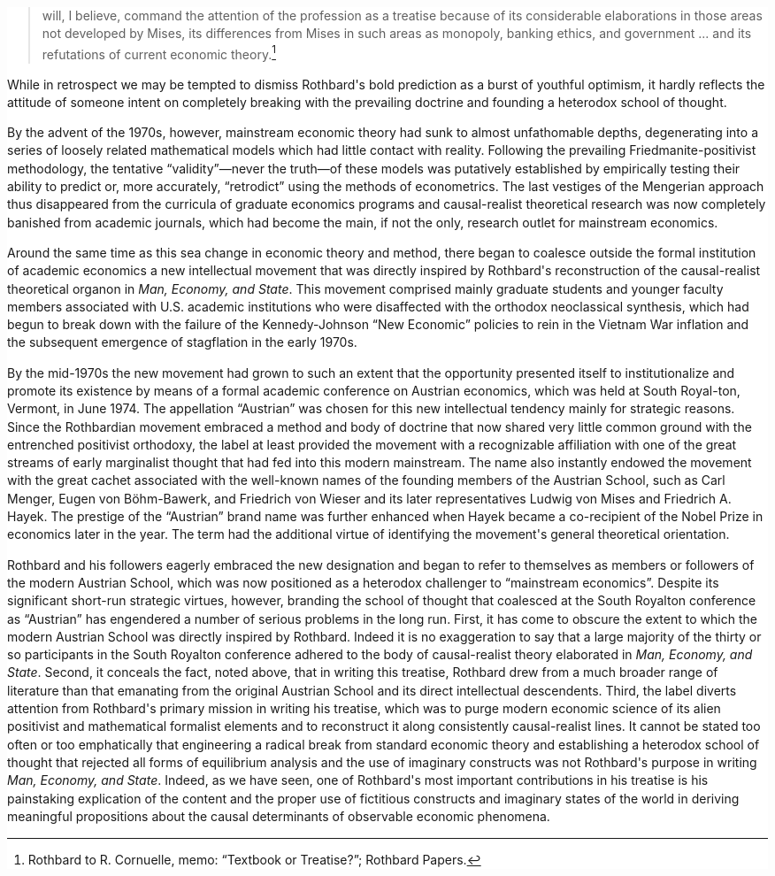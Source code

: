 > will, I believe, command the attention of the profession as a treatise because of its considerable elaborations in those areas not developed by Mises, its differences from Mises in such areas as monopoly, banking ethics, and government ... and its refutations of current economic theory.[^52]

[^52]: Rothbard to R. Cornuelle, memo: “Textbook or Treatise?”; Rothbard Papers.

While in retrospect we may be tempted to dismiss Rothbard's bold prediction as a burst of youthful optimism, it hardly reflects the attitude of someone intent on completely breaking with the prevailing doctrine and founding a heterodox school of thought.

By the advent of the 1970s, however, mainstream economic theory had sunk to almost unfathomable depths, degenerating into a series of loosely related mathematical models which had little contact with reality. Following the prevailing Friedmanite-positivist methodology, the tentative “validity”—never the truth—of these models was putatively established by empirically testing their ability to predict or, more accurately, “retrodict” using the methods of econometrics. The last vestiges of the Mengerian approach thus disappeared from the curricula of graduate economics programs and causal-realist theoretical research was now completely banished from academic journals, which had become the main, if not the only, research outlet for mainstream economics.

Around the same time as this sea change in economic theory and method, there began to coalesce outside the formal institution of academic economics a new intellectual movement that was directly inspired by Rothbard's reconstruction of the causal-realist theoretical organon in *Man, Economy, and State*. This movement comprised mainly graduate students and younger faculty members associated with U.S. academic institutions who were disaffected with the orthodox neoclassical synthesis, which had begun to break down with the failure of the Kennedy-Johnson “New Economic” policies to rein in the Vietnam War inflation and the subsequent emergence of stagflation in the early 1970s.

By the mid-1970s the new movement had grown to such an extent that the opportunity presented itself to institutionalize and promote its existence by means of a formal academic conference on Austrian economics, which was held at South Royal-ton, Vermont, in June 1974. The appellation “Austrian” was chosen for this new intellectual tendency mainly for strategic reasons. Since the Rothbardian movement embraced a method and body of doctrine that now shared very little common ground with the entrenched positivist orthodoxy, the label at least provided the movement with a recognizable affiliation with one of the great streams of early marginalist thought that had fed into this modern mainstream. The name also instantly endowed the movement with the great cachet associated with the well-known names of the founding members of the Austrian School, such as Carl Menger, Eugen von Böhm-Bawerk, and Friedrich von Wieser and its later representatives Ludwig von Mises and Friedrich A. Hayek. The prestige of the “Austrian” brand name was further enhanced when Hayek became a co-recipient of the Nobel Prize in economics later in the year. The term had the additional virtue of identifying the movement's general theoretical orientation.

Rothbard and his followers eagerly embraced the new designation and began to refer to themselves as members or followers of the modern Austrian School, which was now positioned as a heterodox challenger to “mainstream economics”. Despite its significant short-run strategic virtues, however, branding the school of thought that coalesced at the South Royalton conference as “Austrian” has engendered a number of serious problems in the long run. First, it has come to obscure the extent to which the modern Austrian School was directly inspired by Rothbard. Indeed it is no exaggeration to say that a large majority of the thirty or so participants in the South Royalton conference adhered to the body of causal-realist theory elaborated in *Man, Economy, and State*. Second, it conceals the fact, noted above, that in writing this treatise, Rothbard drew from a much broader range of literature than that emanating from the original Austrian School and its direct intellectual descendents. Third, the label diverts attention from Rothbard's primary mission in writing his treatise, which was to purge modern economic science of its alien positivist and mathematical formalist elements and to reconstruct it along consistently causal-realist lines. It cannot be stated too often or too emphatically that engineering a radical break from standard economic theory and establishing a heterodox school of thought that rejected all forms of equilibrium analysis and the use of imaginary constructs was not Rothbard's purpose in writing *Man, Economy, and State*. Indeed, as we have seen, one of Rothbard's most important contributions in his treatise is his painstaking explication of the content and the proper use of fictitious constructs and imaginary states of the world in deriving meaningful propositions about the causal determinants of observable economic phenomena.


[^ 0]: تعتمد المقدمة بشكل كبير على المعلومات والموارد الموجودة في أوراق Murray N. Rothbard. تُعقد أوراق روثبارد حاليًا في معهد لودفيغ فون ميزس ، أوبورن ، ألاباما ، وتتضمن ، من بين مواد أخرى ، رسائل ومراسلات موراي روثبارد (1940-1994) ، والمذكرات والمقالات غير المنشورة (1945-1994) ، ومسودات الأعمال المنشورة. .
[^3]: Richard Cantillon, *Essai sur la Nature du commerce en Général*, ed. and trans. Henry Higgs (New York: Augustus M. Kelley, 1964).
[^4]: Carl Menger, *Principles of Economics*, trans. James Dingwall and Bert E. Hoselitz (New York: New York University Press, 1981). Menger had worked as an economic journalist and market analyst for daily newspapers on and off for over a decade. For an overview of Menger's life and thought see Joseph T. Salerno, “Carl Menger: The Founding of the Austrian School”, in Randall G. Holcombe, ed., *15 Great Austrian Economists* (Auburn, Ala.: Ludwig von Mises Institute, 1999), pp. 71–100 and the sources cited therein.
[^5]: Thus in his Preface to the book, Menger (*Principles*, p. 49) wrote,  
[^6]: For the factors underlying the rise and decline of the early Austrian School, see Joseph T. Salerno, “The Place of Mises's *Human Action* in the Development of Modern Economic Thought”, *Quarterly Journal of Austrian Economics* 2, no. 1 (Spring 1999): 35–65.
[^7]: Indeed, in the Preface to this treatise, Rothbard laments the demise of “the old-fashioned treatise on economic ‘principles’ “ after World War One and the ensuing progressive disintegration of economics, including economic theory, into compartmentalized sub-disciplines. On the factors that exacerbated this fragmentation of economics after World War Two, see Joseph T. Salerno, “Economics: Vocation or Profession”, Ludwig von Mises Institute Daily Article (November 17, 2004), available at [http://mises.org/library/economics-vocation-or-profession](http://mises.org/library/economics-vocation-or-profession).
[^8]: Ludwig von Mises, *Human Action: A Treatise on Economics*, Scholar's Edition (Auburn, Ala.: Ludwig von Mises Institute, 1998).
[^9]: On the reasons for this, see Salerno “The Place of Mises's *Human Action*”, pp. 59–61. The books that molded postwar economics were cut from a completely different cloth than Mises's treatise and dealt primarily with the formal techniques, rather than the substance, of economic theory. These included, especially: J.R. Hicks, *Value and Capital: An Inquiry into Some Fundamental Principles of Economics Theory*, 2nd ed. (New York: Oxford University Press, 1946); Paul A. Samuelson, *Foundations of Economic Analysis* (Cambridge, Mass.: Harvard University Press, 1947); and George J. Stigler, *The Theory of Price* (New York: Macmillan, 1947).
[^10]: Rothbard's central role in the modern revival of Austrian economics is detailed in Joseph T. Salerno, “The Rebirth of Austrian Economics—In Light of Austrian Economics”, *Quarterly Journal of Austrian Economics* 5, no. 4 (Winter 2002): 111–28.
[^11]: Rothbard to H. Cornuelle, June 28, 1952; Rothbard Papers.
[^12]: Rothbard to H. Cornuelle, March 14, 1951; Rothbard Papers. “What McCulloch did for Ricardo” refers to John Ramsay McCulloch's *Principles of Political Economy* (New York: Augustus M. Kelley, [1864] 1965).
[^13]: Ibid.
[^14]: Rothbard to R. Cornuelle, August 9, 1954; Rothbard Papers.
[^15]: Rothbard to H. Cornuelle, June 28, 1952; Rothbard Papers.
[^16]: Ludwig von Mises, “*Man, Economy and State: A New Treatise on Economics*”, in idem, *Economic Freedom and Interventionism: An Anthology of Articles and Essays*, ed. Bettina Bien Greaves (Irvington-on-Hudson, N.Y.: The Foundation for Economic Education, 1990), pp. 155–56.
[^17]: Ibid., pp. 156–57.
[^18]: The following statement is indicative of Mises's attitude in this respect: “There never lived at the same time more than a score of men whose work contributed anything essential to economics” (Mises, *Human Action*, p. 869).
[^19]: Rothbard to R. Cornuelle, memo: “Textbook or Treatise?”; Rothbard Papers.
[^20]: In *Human Action*, Mises avoided a deep analysis of the time-spanning structure of production, perhaps because he associated it with the concept of the backward-looking “average period of production” in Böhm-Bawerk's work which he criticized (Mises, *Human Action*, pp. 485–86).
[^21]: Mises, *Human Action*, p. 3.
[^22]: Ludwig von Mises, *Epistemological Problems of Economics*, 3rd ed. (Auburn, Ala.: Ludwig von Mises Institute, 2003), p. 228.
[^23]: Ibid., p. 175.
[^24]: Ludwig von Mises, *The Historical Setting of the Austrian School of Economics*, 2nd ed. (Auburn, Ala.: Ludwig von Mises Institute, 1984), p. 41.
[^25]: For an overview and critique of this nihilist turn in economics, see David Gordon, *[Hermeneutics Versus Austrian Economics]( http://mises.org/library/hermeneutics-versus-austrian-economics)* (Auburn, Ala.: Ludwig von Mises Institute, 1986); Hans-Hermann Hoppe, "[In Defense of Extreme Rationalism: Thoughts on Donald McCloskey's *The Rhetoric of Economics*]( http://mises.org/library/defense-extreme-rationalism-thoughts-donald-mccloskys-rhetoric-economics)”, *Review of Austrian Economic*s 3 (1989): 179–214; and Murray N. Rothbard, “The Hermeneutical Invasion of Philosophy and Economics”, in idem, *The Logic of Action Two: Applications and Criticism from the Austrian School* (Lyme, N.H.: Edward Elgar, 1997), pp. 275–93.
[^26]: Rothbard, *Man, Economy, and State*, p. xcii.
[^27]: Ibid., p. 357.
[^28]: Ibid., p. xciii.
[^29]: Philip H. Wicksteed, *The Common Sense of Political Economy and Selected Papers and Reviews on Economic Theory*, ed. Lionel Robbins, 2 vols. (New York: Augustus M. Kelley, 1967); Frank A. Fetter, *The Principles of Economics with Applications to Practical Problems* (New York: The Century Co., 1910); F.W. Taussig, *Principles of Economics*, 2 vols. (New York: The Macmillan Company, 1911). Rothbard did not consider Human Action an “old-style Principles” because “it assumes considerable previous economic knowledge and includes within its spacious confines numerous philosophic and historical insights” (Rothbard, *Man, Economy, and State*, p. xciii).
[^30]: Rothbard, *Man, Economy, and State*, p. xciii.
[^31]: Ibid., p. xciii.
[^32]: Mises, *Human Action*, p. 65.
[^33]: Ibid., pp. 237–38.
[^34]: Ibid., pp. 237–57.
[^35]: While this construct is highly unrealistic, it is not unrealizable like the evenly rotating economy (ERE), which abstracts completely from change and uncertainty and is used to analytically isolate interest income and the capitalist function which earns it from entrepreneurial profit. Thus a world in which every factor is suited for one and only one task is not inconceivable or logically contradictory. In contrast, the ERE is indeed an unrealizable and self-contradictory construct. It describes a world in which, for example, the future is known with perfect certainty but action, which is always aimed at changing the future, occurs; and agents hold money balances despite the absence of uncertainty regarding the temporal pattern of their future receipts and expenditures. This is not to imply that proximity to reality makes one imaginary construct better or more useful than another; the sole test of a construct's usefulness is the aid it gives to thought in deducing the causal laws operating in real markets.
[^36]: For the explanation of this construct and its variations and the elaboration of its implications, see *Rothbard, Man, Economy, and State*, pp. 329–66.
[^37]: This conclusion of the exhaustion of the income from production among wages, rents, and interest receipts holds true only under the assumption that future market conditions are known with certainty. Once this assumption is dropped and the possibility is admitted of overvaluation or undervaluation of the complements of specific factors by capitalist investors, entrepreneurial profits and losses enter the picture. However, in a world of purely specific factors such profits and losses would not have an allocative function because, by definition, factors cannot shift between production processes. More importantly, it becomes clear that such incomes accrue to the capitalists alone and that, therefore, in the real world of uncertainty, the functions of capitalist and entrepreneur are integrated in the same agent.
[^38]: Mises, *Human Action*, p. 238.
[^39]: Rothbard, *Man, Economy, and State*, p. xcii. While Marshall utilized the method of imaginary constructions, his aversion to lengthy step-by-step deduction runs afoul of Mises's warning: that it is “a method very difficult to handle because it can easily result in fallacious syllogisms. It leads along a sharp edge; on both sides yawns the chasm of absurdity and nonsense” (Mises, *Human Action*, p. 238).
[^40]: Paul Samuelson, “My Life Philosophy: Policy Credos and Working Ways”, in Michael Szenberg, ed., *Eminent Economists: Their Life Philosophies* (New York: Cambridge University Press, 1993), p. 241.
[^41]: Paul Samuelson, *Foundations of Economic Analysis*, 2nd ed. (New York: Atheneum, 1976), p. 4.
[^42]: Paul Samuelson, “International Factor Price Equalisation Once Again”, in *The American Economics Association, Readings in International Economics* (Homewood, Ill.: Richard D. Irwin, 1968), pp. 58; and idem, “My Life Philosophy”, p. 241.
[^43]: Samuelson, “My Life Philosophy”, p. 243.
[^44]: Samuelson, “My Life Philosophy”, p. 243.
[^45]: Milton Friedman, “The Methodology of Positive Economics”, in idem, *Essays in Positive Economics* (Chicago: University of Chicago Press, 1970), pp. 1–43. Some methodologists have argued that Friedmanite-positivist methodology shares little more than vocabulary with Popper's philosophy of science. For example, see Lawrence A. Boland, *The Foundations of Economic Method* (Boston: Allen & Unwin, 1982), pp. 155–96.
[^46]: Mark Blaug, *Economic Theory in Retrospect*, 4th ed. (New York: Cambridge University Press, 1986), p. 3.
[^47]: Actually some of the references in the present edition are to works published after 1962, because this volume includes *Power and Market* which was originally written as the third volume of *Man, Economy, and State*, but was published separately eight years later. For the story behind the editorial decision to truncate *Man, Economy, and State* and publish it as two volumes and Rothbard's reaction to it, see Stromberg, pp. lxv–lxxi.
[^48]: André Gabor and I.F. Pearce, “A New Approach to the Theory of the Firm”, *Oxford Economic Papers* 54 (October 1952): 252–65; idem, “The Place of Money Capital in the Theory of Production”, *Quarterly Journal of Economics* 72 (November 1958): 537–57.
[^49]: Roy Harrod, “Theory of Profit”, in idem, *Economic Essays* (New York, Harcourt and Brace & Co., 1952), pp. 190–95. For a detailed discussion of Rothbard's concept of decision-making rent and its significance for the theories of entrepreneurship and the firm, see Joseph T. Salerno, “The Entrepreneur: Real and Imagined”, *Quarterly Journal of Austrian Economics* 11 (3).
[^50]: Lawrence Abbott, *Quality and Competition: An Essay on Economic Theory* (Westport, Conn.: Greenwood Press, 1973).
[^51]: Rothbard, *Man, Economy and State*, p. 666, fn. 28.
[^53]: Of course the concept of the “spontaneous order” was only one of Hayek's many contributions. Most of these contributions were squarely in the Mengerian causal-realist tradition and dealt with themes of mundane economics such as capital theory, business-cycle theory, international monetary theory, and comparative monetary institutions. For a collection of Hayek's most important works in these areas, see *Prices and Production and Other Works: F.A. Hayek on Money, the Business Cycle, and the Gold Standard*, ed. Joseph T. Salerno (Auburn, Ala.: Ludwig von Mises Institute, 2008). Also see Peter G. Klein, “The Mundane Economics of the Austrian School”, *Quarterly Journal of Austrian Economics* 11, no. 3 (Fall 2008), for the argument that the notion of spontaneous order, rightly understood, has roots in Menger's causal-realist economics.